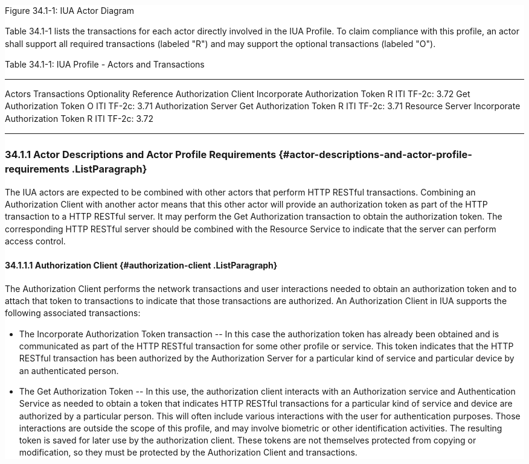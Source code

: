 Figure 34.1-1: IUA Actor Diagram

Table 34.1-1 lists the transactions for each actor directly involved in
the IUA Profile. To claim compliance with this profile, an actor shall
support all required transactions (labeled "R") and may support the
optional transactions (labeled "O").

Table 34.1-1: IUA Profile - Actors and Transactions

  ---------------------- --------------------------------- ------------- -----------------
  Actors                 Transactions                      Optionality   Reference
  Authorization Client   Incorporate Authorization Token   R             ITI TF-2c: 3.72
                         Get Authorization Token           O             ITI TF-2c: 3.71
  Authorization Server   Get Authorization Token           R             ITI TF-2c: 3.71
  Resource Server        Incorporate Authorization Token   R             ITI TF-2c: 3.72
  ---------------------- --------------------------------- ------------- -----------------

### **34.1.1 Actor Descriptions and Actor Profile Requirements** {#actor-descriptions-and-actor-profile-requirements .ListParagraph}

The IUA actors are expected to be combined with other actors that
perform HTTP RESTful transactions. Combining an Authorization Client
with another actor means that this other actor will provide an
authorization token as part of the HTTP transaction to a HTTP RESTful
server. It may perform the Get Authorization transaction to obtain the
authorization token. The corresponding HTTP RESTful server should be
combined with the Resource Service to indicate that the server can
perform access control.

#### 34.1.1.1 Authorization Client {#authorization-client .ListParagraph}

The Authorization Client performs the network transactions and user
interactions needed to obtain an authorization token and to attach that
token to transactions to indicate that those transactions are
authorized. An Authorization Client in IUA supports the following
associated transactions:

-   The Incorporate Authorization Token transaction -- In this case the
    authorization token has already been obtained and is communicated as
    part of the HTTP RESTful transaction for some other profile or
    service. This token indicates that the HTTP RESTful transaction has
    been authorized by the Authorization Server for a particular kind of
    service and particular device by an authenticated person.

-   The Get Authorization Token -- In this use, the authorization client
    interacts with an Authorization service and Authentication Service
    as needed to obtain a token that indicates HTTP RESTful transactions
    for a particular kind of service and device are authorized by a
    particular person. This will often include various interactions with
    the user for authentication purposes. Those interactions are outside
    the scope of this profile, and may involve biometric or other
    identification activities. The resulting token is saved for later
    use by the authorization client. These tokens are not themselves
    protected from copying or modification, so they must be protected by
    the Authorization Client and transactions.
